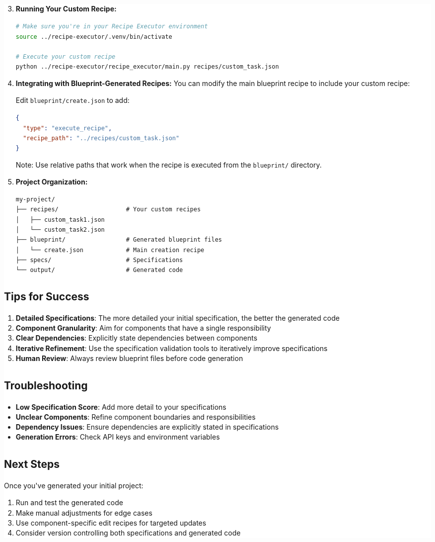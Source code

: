3. **Running Your Custom Recipe:**
   ```bash
   # Make sure you're in your Recipe Executor environment
   source ../recipe-executor/.venv/bin/activate

   # Execute your custom recipe
   python ../recipe-executor/recipe_executor/main.py recipes/custom_task.json
   ```

4. **Integrating with Blueprint-Generated Recipes:**
   You can modify the main blueprint recipe to include your custom recipe:

   Edit `blueprint/create.json` to add:
   ```json
   {
     "type": "execute_recipe",
     "recipe_path": "../recipes/custom_task.json"
   }
   ```

   Note: Use relative paths that work when the recipe is executed from the `blueprint/` directory.

5. **Project Organization:**
   ```
   my-project/
   ├── recipes/                   # Your custom recipes
   │   ├── custom_task1.json
   │   └── custom_task2.json
   ├── blueprint/                 # Generated blueprint files
   │   └── create.json            # Main creation recipe
   ├── specs/                     # Specifications
   └── output/                    # Generated code
   ```

## Tips for Success

1. **Detailed Specifications**: The more detailed your initial specification, the better the generated code
2. **Component Granularity**: Aim for components that have a single responsibility
3. **Clear Dependencies**: Explicitly state dependencies between components
4. **Iterative Refinement**: Use the specification validation tools to iteratively improve specifications
5. **Human Review**: Always review blueprint files before code generation

## Troubleshooting

- **Low Specification Score**: Add more detail to your specifications
- **Unclear Components**: Refine component boundaries and responsibilities
- **Dependency Issues**: Ensure dependencies are explicitly stated in specifications
- **Generation Errors**: Check API keys and environment variables

## Next Steps

Once you've generated your initial project:

1. Run and test the generated code
2. Make manual adjustments for edge cases
3. Use component-specific edit recipes for targeted updates
4. Consider version controlling both specifications and generated code